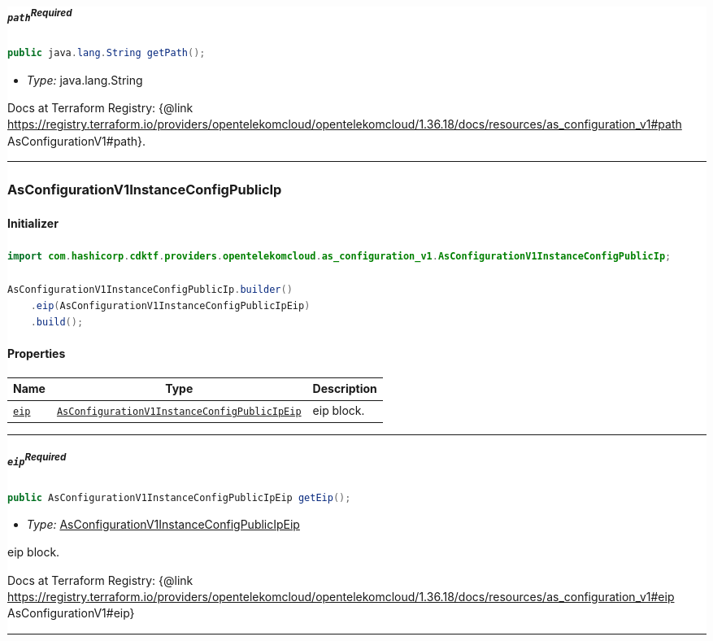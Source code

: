 
##### `path`<sup>Required</sup> <a name="path" id="@cdktf/provider-opentelekomcloud.asConfigurationV1.AsConfigurationV1InstanceConfigPersonality.property.path"></a>

```java
public java.lang.String getPath();
```

- *Type:* java.lang.String

Docs at Terraform Registry: {@link https://registry.terraform.io/providers/opentelekomcloud/opentelekomcloud/1.36.18/docs/resources/as_configuration_v1#path AsConfigurationV1#path}.

---

### AsConfigurationV1InstanceConfigPublicIp <a name="AsConfigurationV1InstanceConfigPublicIp" id="@cdktf/provider-opentelekomcloud.asConfigurationV1.AsConfigurationV1InstanceConfigPublicIp"></a>

#### Initializer <a name="Initializer" id="@cdktf/provider-opentelekomcloud.asConfigurationV1.AsConfigurationV1InstanceConfigPublicIp.Initializer"></a>

```java
import com.hashicorp.cdktf.providers.opentelekomcloud.as_configuration_v1.AsConfigurationV1InstanceConfigPublicIp;

AsConfigurationV1InstanceConfigPublicIp.builder()
    .eip(AsConfigurationV1InstanceConfigPublicIpEip)
    .build();
```

#### Properties <a name="Properties" id="Properties"></a>

| **Name** | **Type** | **Description** |
| --- | --- | --- |
| <code><a href="#@cdktf/provider-opentelekomcloud.asConfigurationV1.AsConfigurationV1InstanceConfigPublicIp.property.eip">eip</a></code> | <code><a href="#@cdktf/provider-opentelekomcloud.asConfigurationV1.AsConfigurationV1InstanceConfigPublicIpEip">AsConfigurationV1InstanceConfigPublicIpEip</a></code> | eip block. |

---

##### `eip`<sup>Required</sup> <a name="eip" id="@cdktf/provider-opentelekomcloud.asConfigurationV1.AsConfigurationV1InstanceConfigPublicIp.property.eip"></a>

```java
public AsConfigurationV1InstanceConfigPublicIpEip getEip();
```

- *Type:* <a href="#@cdktf/provider-opentelekomcloud.asConfigurationV1.AsConfigurationV1InstanceConfigPublicIpEip">AsConfigurationV1InstanceConfigPublicIpEip</a>

eip block.

Docs at Terraform Registry: {@link https://registry.terraform.io/providers/opentelekomcloud/opentelekomcloud/1.36.18/docs/resources/as_configuration_v1#eip AsConfigurationV1#eip}

---
